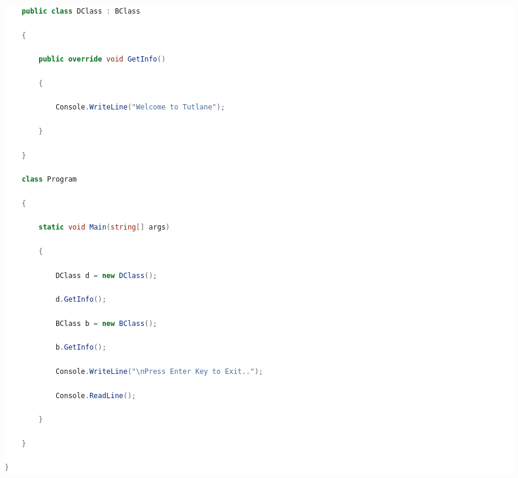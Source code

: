 ```csharp
    public class DClass : BClass

    {

        public override void GetInfo()

        {

            Console.WriteLine("Welcome to Tutlane");

        }

    }

    class Program

    {

        static void Main(string[] args)

        {

            DClass d = new DClass();

            d.GetInfo();

            BClass b = new BClass();

            b.GetInfo();

            Console.WriteLine("\nPress Enter Key to Exit..");

            Console.ReadLine();

        }

    }

}
```
